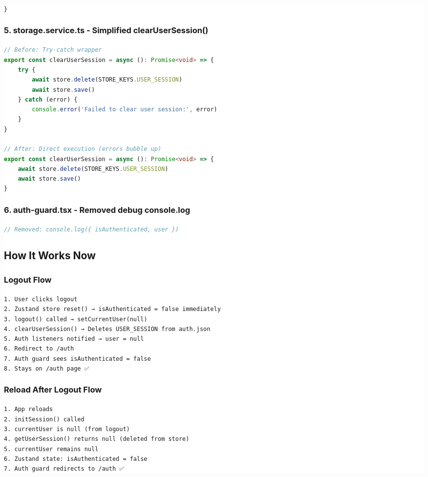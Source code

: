 ```typescript
}
```

### 5. storage.service.ts - Simplified clearUserSession()

```typescript
// Before: Try-catch wrapper
export const clearUserSession = async (): Promise<void> => {
    try {
        await store.delete(STORE_KEYS.USER_SESSION)
        await store.save()
    } catch (error) {
        console.error('Failed to clear user session:', error)
    }
}

// After: Direct execution (errors bubble up)
export const clearUserSession = async (): Promise<void> => {
    await store.delete(STORE_KEYS.USER_SESSION)
    await store.save()
}
```

### 6. auth-guard.tsx - Removed debug console.log

```typescript
// Removed: console.log({ isAuthenticated, user })
```

## How It Works Now

### Logout Flow

```
1. User clicks logout
2. Zustand store reset() → isAuthenticated = false immediately
3. logout() called → setCurrentUser(null)
4. clearUserSession() → Deletes USER_SESSION from auth.json
5. Auth listeners notified → user = null
6. Redirect to /auth
7. Auth guard sees isAuthenticated = false
8. Stays on /auth page ✅
```

### Reload After Logout Flow

```
1. App reloads
2. initSession() called
3. currentUser is null (from logout)
4. getUserSession() returns null (deleted from store)
5. currentUser remains null
6. Zustand state: isAuthenticated = false
7. Auth guard redirects to /auth ✅
```
